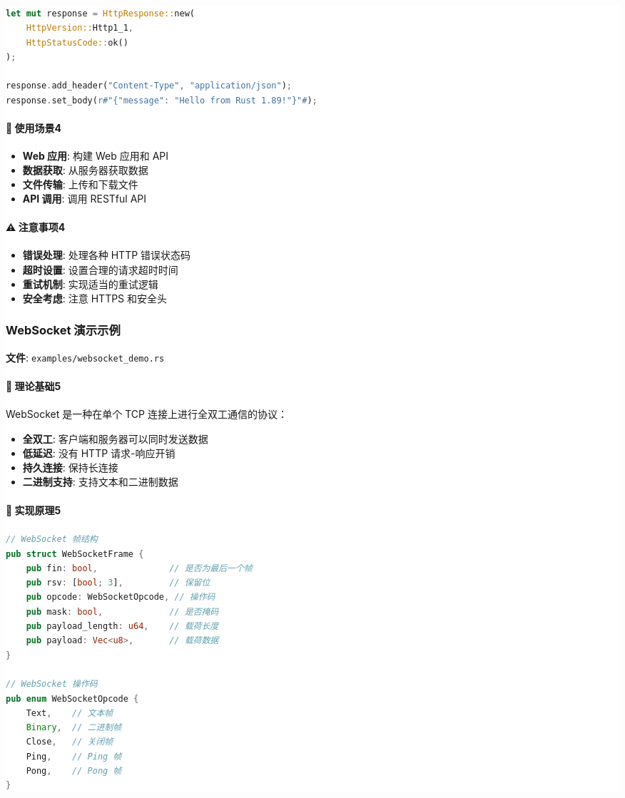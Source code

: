 ```rust
let mut response = HttpResponse::new(
    HttpVersion::Http1_1,
    HttpStatusCode::ok()
);

response.add_header("Content-Type", "application/json");
response.set_body(r#"{"message": "Hello from Rust 1.89!"}"#);
```

#### 🚀 使用场景4

- **Web 应用**: 构建 Web 应用和 API
- **数据获取**: 从服务器获取数据
- **文件传输**: 上传和下载文件
- **API 调用**: 调用 RESTful API

#### ⚠️ 注意事项4

- **错误处理**: 处理各种 HTTP 错误状态码
- **超时设置**: 设置合理的请求超时时间
- **重试机制**: 实现适当的重试逻辑
- **安全考虑**: 注意 HTTPS 和安全头

### WebSocket 演示示例

**文件**: `examples/websocket_demo.rs`

#### 📖 理论基础5

WebSocket 是一种在单个 TCP 连接上进行全双工通信的协议：

- **全双工**: 客户端和服务器可以同时发送数据
- **低延迟**: 没有 HTTP 请求-响应开销
- **持久连接**: 保持长连接
- **二进制支持**: 支持文本和二进制数据

#### 🔬 实现原理5

```rust
// WebSocket 帧结构
pub struct WebSocketFrame {
    pub fin: bool,              // 是否为最后一个帧
    pub rsv: [bool; 3],         // 保留位
    pub opcode: WebSocketOpcode, // 操作码
    pub mask: bool,             // 是否掩码
    pub payload_length: u64,    // 载荷长度
    pub payload: Vec<u8>,       // 载荷数据
}

// WebSocket 操作码
pub enum WebSocketOpcode {
    Text,    // 文本帧
    Binary,  // 二进制帧
    Close,   // 关闭帧
    Ping,    // Ping 帧
    Pong,    // Pong 帧
}
```
